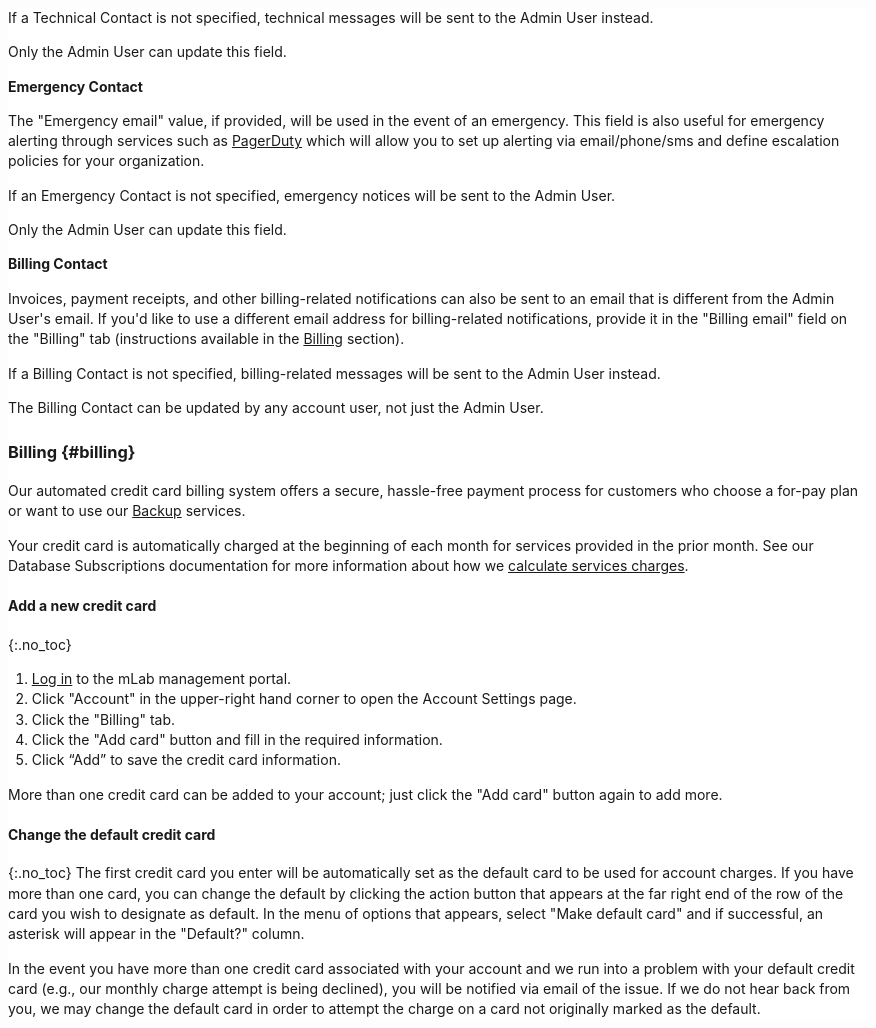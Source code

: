 If a Technical Contact is not specified, technical messages will be sent to the Admin User instead. 

Only the Admin User can update this field. 

__Emergency Contact__

The "Emergency email" value, if provided, will be used in the event of an emergency. This field is also useful for emergency alerting through services such as [PagerDuty][pagerduty-home] which will allow you to set up alerting via email/phone/sms and define escalation policies for your organization.

If an Emergency Contact is not specified, emergency notices will be sent to the Admin User. 

Only the Admin User can update this field. 

__Billing Contact__

Invoices, payment receipts, and other billing-related notifications can also be sent to an email that is different from the Admin User's email. If you'd like to use a different email address for billing-related notifications, provide it in the "Billing email" field on the "Billing" tab (instructions available in the [Billing](#billing) section).

If a Billing Contact is not specified, billing-related messages will be sent to the Admin User instead. 

The Billing Contact can be updated by any account user, not just the Admin User.


### Billing {#billing}

Our automated credit card billing system offers a secure, hassle-free payment process for customers who choose a for-pay plan or want to use our [Backup][docs-backups] services. 

Your credit card is automatically charged at the beginning of each month for services provided in the prior month. See our Database Subscriptions documentation for more information about how we [calculate services charges][docs-charges].

#### Add a new credit card   
{:.no_toc}
1. [Log in][mlab-login] to the mLab management portal. 
1. Click "Account" in the upper-right hand corner to open the Account Settings page.
1. Click the "Billing" tab.
1. Click the "Add card" button and fill in the required information.
1. Click “Add” to save the credit card information.

More than one credit card can be added to your account; just click the "Add card" button again to add more. 

#### Change the default credit card   
{:.no_toc}
The first credit card you enter will be automatically set as the default card to be used for account charges. If you have more than one card, you can change the default by clicking the action button that appears at the far right end of the row of the card you wish to designate as default. In the menu of options that appears, select "Make default card" and if successful, an asterisk will appear in the "Default?" column.

In the event you have more than one credit card associated with your account and we run into a problem with your default credit card (e.g., our monthly charge attempt is being declined), you will be notified via email of the issue. If we do not hear back from you, we may change the default card in order to attempt the charge on a card not originally marked as the default. 


[docs-charges]:      /subscriptions/#calculating-charges
[docs-deletesub]:    /subscriptions/#delete-sub
[docs-accountsecurity]:    /security/#account-security-settings
[docs-backups]:      /backups
[docs-dbusers]:      /connecting/#users
[mlab-login]:        https://mlab.com/login
[mlab-signup]:       https://mlab.com/signup
[pagerduty-home]:    http://pagerduty.com
[docs-twofa]:        /security/#two-factor-authentication